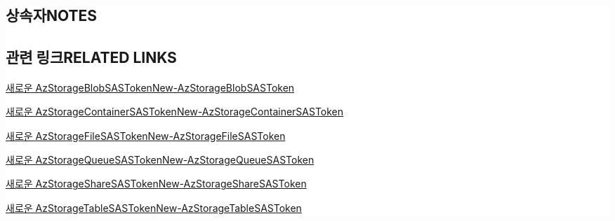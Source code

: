 ## <span data-ttu-id="fc308-159">상속자</span><span class="sxs-lookup"><span data-stu-id="fc308-159">NOTES</span></span>

## <span data-ttu-id="fc308-160">관련 링크</span><span class="sxs-lookup"><span data-stu-id="fc308-160">RELATED LINKS</span></span>

[<span data-ttu-id="fc308-161">새로운 AzStorageBlobSASToken</span><span class="sxs-lookup"><span data-stu-id="fc308-161">New-AzStorageBlobSASToken</span></span>](./New-AzStorageBlobSASToken.md)

[<span data-ttu-id="fc308-162">새로운 AzStorageContainerSASToken</span><span class="sxs-lookup"><span data-stu-id="fc308-162">New-AzStorageContainerSASToken</span></span>](./New-AzStorageContainerSASToken.md)

[<span data-ttu-id="fc308-163">새로운 AzStorageFileSASToken</span><span class="sxs-lookup"><span data-stu-id="fc308-163">New-AzStorageFileSASToken</span></span>](./New-AzStorageFileSASToken.md)

[<span data-ttu-id="fc308-164">새로운 AzStorageQueueSASToken</span><span class="sxs-lookup"><span data-stu-id="fc308-164">New-AzStorageQueueSASToken</span></span>](./New-AzStorageQueueSASToken.md)

[<span data-ttu-id="fc308-165">새로운 AzStorageShareSASToken</span><span class="sxs-lookup"><span data-stu-id="fc308-165">New-AzStorageShareSASToken</span></span>](./New-AzStorageShareSASToken.md)

[<span data-ttu-id="fc308-166">새로운 AzStorageTableSASToken</span><span class="sxs-lookup"><span data-stu-id="fc308-166">New-AzStorageTableSASToken</span></span>](./New-AzStorageTableSASToken.md)



